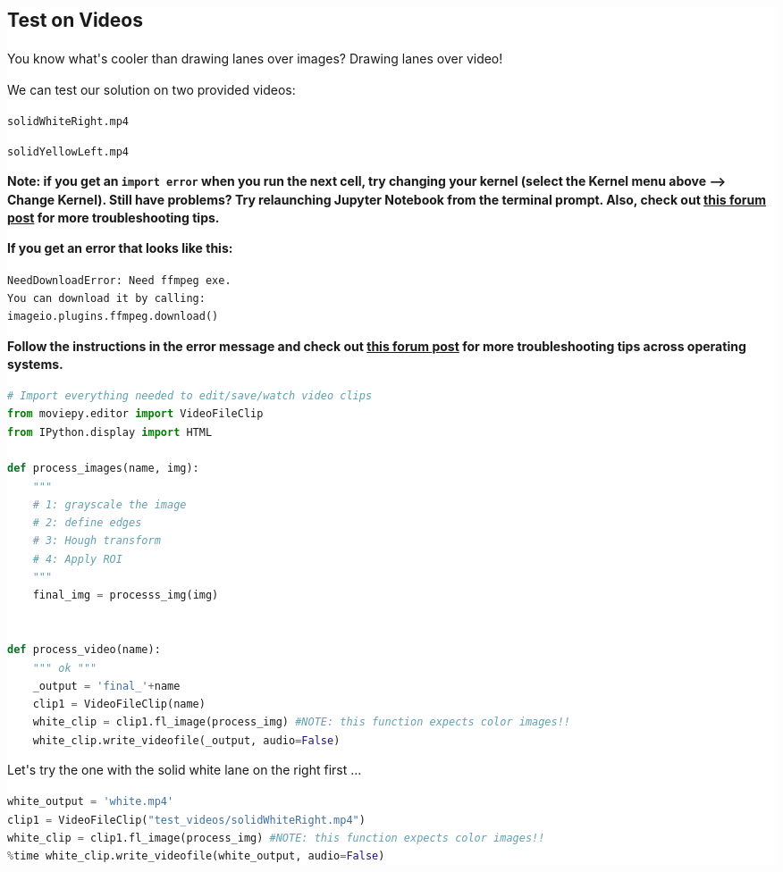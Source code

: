 
## Test on Videos

You know what's cooler than drawing lanes over images? Drawing lanes over video!

We can test our solution on two provided videos:

`solidWhiteRight.mp4`

`solidYellowLeft.mp4`

**Note: if you get an `import error` when you run the next cell, try changing your kernel (select the Kernel menu above --> Change Kernel).  Still have problems?  Try relaunching Jupyter Notebook from the terminal prompt. Also, check out [this forum post](https://carnd-forums.udacity.com/questions/22677062/answers/22677109) for more troubleshooting tips.**

**If you get an error that looks like this:**
```
NeedDownloadError: Need ffmpeg exe. 
You can download it by calling: 
imageio.plugins.ffmpeg.download()
```
**Follow the instructions in the error message and check out [this forum post](https://carnd-forums.udacity.com/display/CAR/questions/26218840/import-videofileclip-error) for more troubleshooting tips across operating systems.**


```python
# Import everything needed to edit/save/watch video clips
from moviepy.editor import VideoFileClip
from IPython.display import HTML

def process_images(name, img):
    """
    # 1: grayscale the image
    # 2: define edges
    # 3: Hough transform
    # 4: Apply ROI
    """
    final_img = processs_img(img)


def process_video(name):
    """ ok """
    _output = 'final_'+name
    clip1 = VideoFileClip(name)
    white_clip = clip1.fl_image(process_img) #NOTE: this function expects color images!!
    white_clip.write_videofile(_output, audio=False)
```

Let's try the one with the solid white lane on the right first ...


```python
white_output = 'white.mp4'
clip1 = VideoFileClip("test_videos/solidWhiteRight.mp4")
white_clip = clip1.fl_image(process_img) #NOTE: this function expects color images!!
%time white_clip.write_videofile(white_output, audio=False)
```
